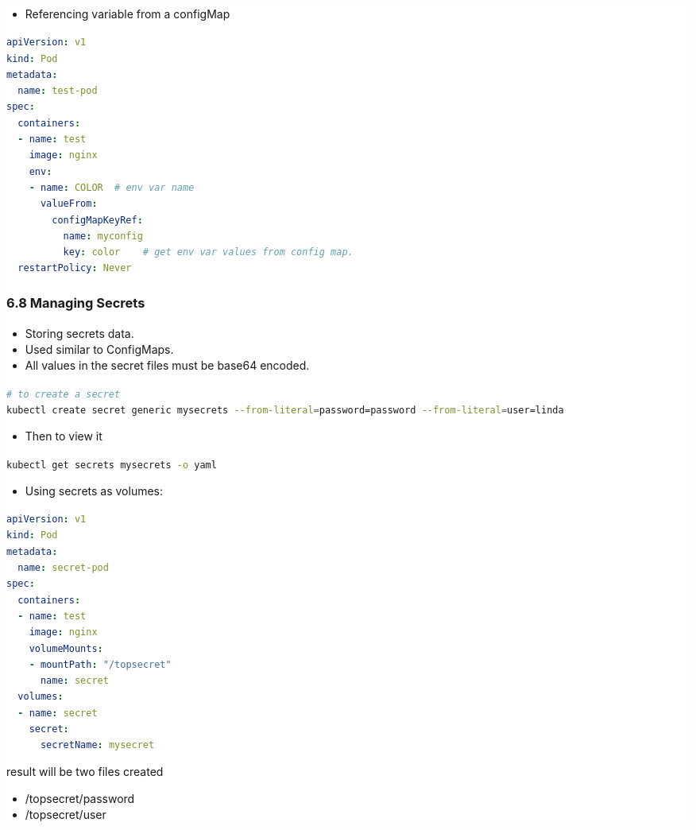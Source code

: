 - Referencing variable from a configMap

```yaml
apiVersion: v1
kind: Pod
metadata:
  name: test-pod
spec:
  containers:
  - name: test
    image: nginx
    env:
    - name: COLOR  # env var name
      valueFrom:
        configMapKeyRef:
          name: myconfig
          key: color    # get env var values from config map.
  restartPolicy: Never
```

### 6.8 Managing Secrets

- Storing secrets data.
- Used similar to ConfigMaps.
- All values in the secret files must be base64 encoded.

```bash
# to create a secret
kubectl create secret generic mysecrets --from-literal=password=password --from-literal=user=linda
```
- Then to view it
```bash
kubectl get secrets mysecrets -o yaml
```

- Using secrets as volumes:
```yaml
apiVersion: v1
kind: Pod
metadata:
  name: secret-pod
spec:
  containers:
  - name: test
    image: nginx
    volumeMounts:
    - mountPath: "/topsecret"
      name: secret
  volumes:
  - name: secret
    secret:
      secretName: mysecret
```

result will be two files created
- /topsecret/password
- /topsecret/user
